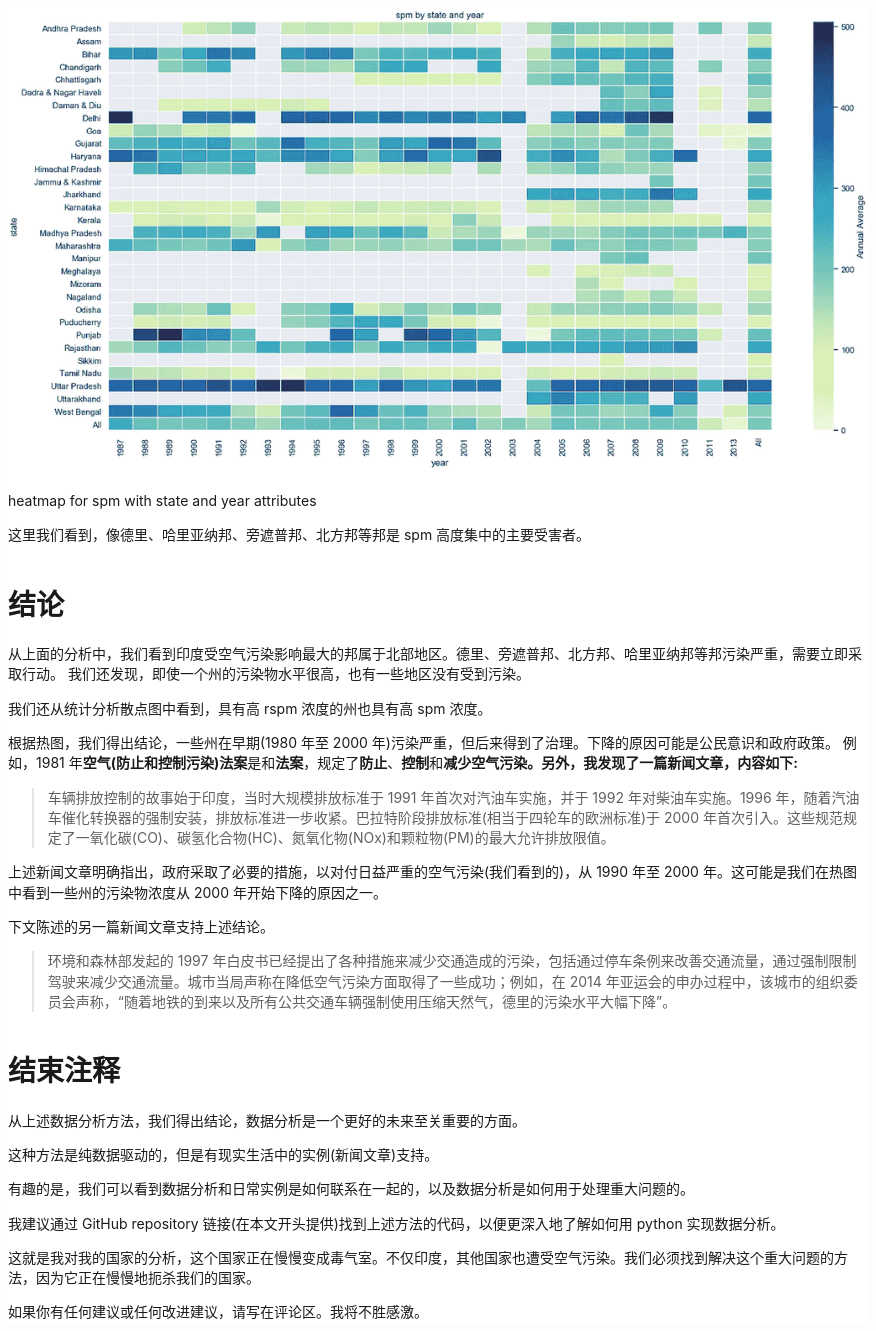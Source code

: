 ![](img/a746f817b8e645f5060de285b5b85d2e.png)

heatmap for spm with state and year attributes

这里我们看到，像德里、哈里亚纳邦、旁遮普邦、北方邦等邦是 spm 高度集中的主要受害者。

# 结论

从上面的分析中，我们看到印度受空气污染影响最大的邦属于北部地区。德里、旁遮普邦、北方邦、哈里亚纳邦等邦污染严重，需要立即采取行动。
我们还发现，即使一个州的污染物水平很高，也有一些地区没有受到污染。

我们还从统计分析散点图中看到，具有高 rspm 浓度的州也具有高 spm 浓度。

根据热图，我们得出结论，一些州在早期(1980 年至 2000 年)污染严重，但后来得到了治理。下降的原因可能是公民意识和政府政策。
例如，1981 年**空气(防止和控制污染)法案**是和**法案**，规定了**防止**、**控制**和**减少空气污染。另外，我发现了一篇新闻文章，内容如下:**

> 车辆排放控制的故事始于印度，当时大规模排放标准于 1991 年首次对汽油车实施，并于 1992 年对柴油车实施。1996 年，随着汽油车催化转换器的强制安装，排放标准进一步收紧。巴拉特阶段排放标准(相当于四轮车的欧洲标准)于 2000 年首次引入。这些规范规定了一氧化碳(CO)、碳氢化合物(HC)、氮氧化物(NOx)和颗粒物(PM)的最大允许排放限值。

上述新闻文章明确指出，政府采取了必要的措施，以对付日益严重的空气污染(我们看到的)，从 1990 年至 2000 年。这可能是我们在热图中看到一些州的污染物浓度从 2000 年开始下降的原因之一。

下文陈述的另一篇新闻文章支持上述结论。

> 环境和森林部发起的 1997 年白皮书已经提出了各种措施来减少交通造成的污染，包括通过停车条例来改善交通流量，通过强制限制驾驶来减少交通流量。城市当局声称在降低空气污染方面取得了一些成功；例如，在 2014 年亚运会的申办过程中，该城市的组织委员会声称，“随着地铁的到来以及所有公共交通车辆强制使用压缩天然气，德里的污染水平大幅下降”。

# 结束注释

从上述数据分析方法，我们得出结论，数据分析是一个更好的未来至关重要的方面。

这种方法是纯数据驱动的，但是有现实生活中的实例(新闻文章)支持。

有趣的是，我们可以看到数据分析和日常实例是如何联系在一起的，以及数据分析是如何用于处理重大问题的。

我建议通过 GitHub repository 链接(在本文开头提供)找到上述方法的代码，以便更深入地了解如何用 python 实现数据分析。

这就是我对我的国家的分析，这个国家正在慢慢变成毒气室。不仅印度，其他国家也遭受空气污染。我们必须找到解决这个重大问题的方法，因为它正在慢慢地扼杀我们的国家。

如果你有任何建议或任何改进建议，请写在评论区。我将不胜感激。